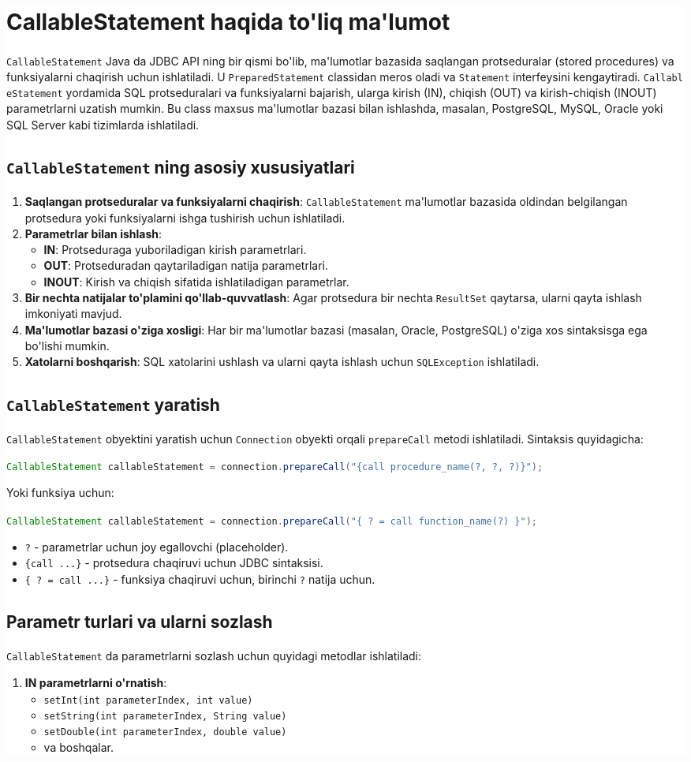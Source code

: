 # CallableStatement haqida to'liq ma'lumot

`CallableStatement` Java da JDBC API ning bir qismi bo'lib, ma'lumotlar bazasida saqlangan protseduralar (stored procedures) va funksiyalarni chaqirish uchun ishlatiladi. U `PreparedStatement` classidan meros oladi va `Statement` interfeysini kengaytiradi. `CallableStatement` yordamida SQL protseduralari va funksiyalarni bajarish, ularga kirish (IN), chiqish (OUT) va kirish-chiqish (INOUT) parametrlarni uzatish mumkin. Bu class maxsus ma'lumotlar bazasi bilan ishlashda, masalan, PostgreSQL, MySQL, Oracle yoki SQL Server kabi tizimlarda ishlatiladi.

## `CallableStatement` ning asosiy xususiyatlari

1. **Saqlangan protseduralar va funksiyalarni chaqirish**: `CallableStatement` ma'lumotlar bazasida oldindan belgilangan protsedura yoki funksiyalarni ishga tushirish uchun ishlatiladi.
2. **Parametrlar bilan ishlash**: 
   - **IN**: Protseduraga yuboriladigan kirish parametrlari.
   - **OUT**: Protseduradan qaytariladigan natija parametrlari.
   - **INOUT**: Kirish va chiqish sifatida ishlatiladigan parametrlar.
3. **Bir nechta natijalar to'plamini qo'llab-quvvatlash**: Agar protsedura bir nechta `ResultSet` qaytarsa, ularni qayta ishlash imkoniyati mavjud.
4. **Ma'lumotlar bazasi o'ziga xosligi**: Har bir ma'lumotlar bazasi (masalan, Oracle, PostgreSQL) o'ziga xos sintaksisga ega bo'lishi mumkin.
5. **Xatolarni boshqarish**: SQL xatolarini ushlash va ularni qayta ishlash uchun `SQLException` ishlatiladi.

## `CallableStatement` yaratish

`CallableStatement` obyektini yaratish uchun `Connection` obyekti orqali `prepareCall` metodi ishlatiladi. Sintaksis quyidagicha:

```java
CallableStatement callableStatement = connection.prepareCall("{call procedure_name(?, ?, ?)}");
```

Yoki funksiya uchun:

```java
CallableStatement callableStatement = connection.prepareCall("{ ? = call function_name(?) }");
```

- `?` - parametrlar uchun joy egallovchi (placeholder).
- `{call ...}` - protsedura chaqiruvi uchun JDBC sintaksisi.
- `{ ? = call ...}` - funksiya chaqiruvi uchun, birinchi `?` natija uchun.

## Parametr turlari va ularni sozlash

`CallableStatement` da parametrlarni sozlash uchun quyidagi metodlar ishlatiladi:

1. **IN parametrlarni o'rnatish**:
   - `setInt(int parameterIndex, int value)`
   - `setString(int parameterIndex, String value)`
   - `setDouble(int parameterIndex, double value)`
   - va boshqalar.
